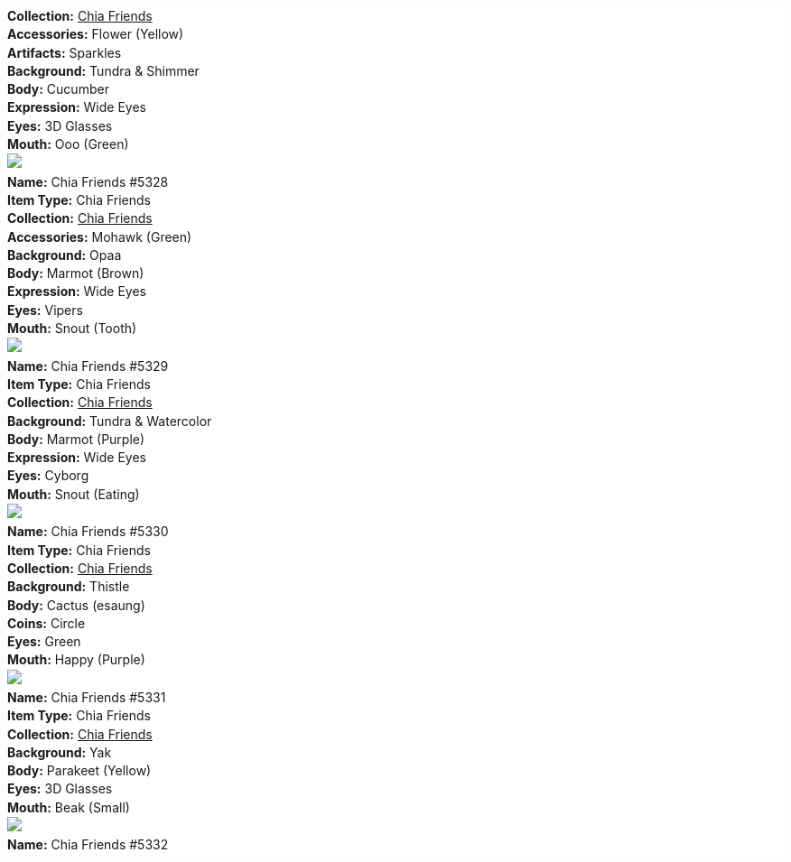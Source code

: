 <div><strong>Collection:</strong> <a href="https://www.spacescan.io/xch/nft/collection/col1z0ef7w5n4vq9qkue67y8jnwumd9799sm50t8fyle73c70ly4z0ws0p2rhl">Chia Friends</a></div>
<div><strong>Accessories:</strong> Flower (Yellow)</div>
<div><strong>Artifacts:</strong> Sparkles</div>
<div><strong>Background:</strong> Tundra & Shimmer</div>
<div><strong>Body:</strong> Cucumber</div>
<div><strong>Expression:</strong> Wide Eyes</div>
<div><strong>Eyes:</strong> 3D Glasses</div>
<div><strong>Mouth:</strong> Ooo (Green)</div>
</div>
<div class="item_thumbnail">
<img loading="lazy" src="https://bafybeigzcazxeu7epmm4vtkuadrvysv74lbzzbl2evphtae6k57yhgynp4.ipfs.nftstorage.link/5328.png"><br/>
<div><strong>Name:</strong> Chia Friends #5328</div>
<div><strong>Item Type:</strong> Chia Friends</div>
<div><strong>Collection:</strong> <a href="https://www.spacescan.io/xch/nft/collection/col1z0ef7w5n4vq9qkue67y8jnwumd9799sm50t8fyle73c70ly4z0ws0p2rhl">Chia Friends</a></div>
<div><strong>Accessories:</strong> Mohawk (Green)</div>
<div><strong>Background:</strong> Opaa</div>
<div><strong>Body:</strong> Marmot (Brown)</div>
<div><strong>Expression:</strong> Wide Eyes</div>
<div><strong>Eyes:</strong> Vipers</div>
<div><strong>Mouth:</strong> Snout (Tooth)</div>
</div>
<div class="item_thumbnail">
<img loading="lazy" src="https://bafybeigzcazxeu7epmm4vtkuadrvysv74lbzzbl2evphtae6k57yhgynp4.ipfs.nftstorage.link/5329.png"><br/>
<div><strong>Name:</strong> Chia Friends #5329</div>
<div><strong>Item Type:</strong> Chia Friends</div>
<div><strong>Collection:</strong> <a href="https://www.spacescan.io/xch/nft/collection/col1z0ef7w5n4vq9qkue67y8jnwumd9799sm50t8fyle73c70ly4z0ws0p2rhl">Chia Friends</a></div>
<div><strong>Background:</strong> Tundra & Watercolor</div>
<div><strong>Body:</strong> Marmot (Purple)</div>
<div><strong>Expression:</strong> Wide Eyes</div>
<div><strong>Eyes:</strong> Cyborg</div>
<div><strong>Mouth:</strong> Snout (Eating)</div>
</div>
<div class="item_thumbnail">
<img loading="lazy" src="https://bafybeigzcazxeu7epmm4vtkuadrvysv74lbzzbl2evphtae6k57yhgynp4.ipfs.nftstorage.link/5330.png"><br/>
<div><strong>Name:</strong> Chia Friends #5330</div>
<div><strong>Item Type:</strong> Chia Friends</div>
<div><strong>Collection:</strong> <a href="https://www.spacescan.io/xch/nft/collection/col1z0ef7w5n4vq9qkue67y8jnwumd9799sm50t8fyle73c70ly4z0ws0p2rhl">Chia Friends</a></div>
<div><strong>Background:</strong> Thistle</div>
<div><strong>Body:</strong> Cactus (esaung)</div>
<div><strong>Coins:</strong> Circle</div>
<div><strong>Eyes:</strong> Green</div>
<div><strong>Mouth:</strong> Happy (Purple)</div>
</div>
<div class="item_thumbnail">
<img loading="lazy" src="https://bafybeigzcazxeu7epmm4vtkuadrvysv74lbzzbl2evphtae6k57yhgynp4.ipfs.nftstorage.link/5331.png"><br/>
<div><strong>Name:</strong> Chia Friends #5331</div>
<div><strong>Item Type:</strong> Chia Friends</div>
<div><strong>Collection:</strong> <a href="https://www.spacescan.io/xch/nft/collection/col1z0ef7w5n4vq9qkue67y8jnwumd9799sm50t8fyle73c70ly4z0ws0p2rhl">Chia Friends</a></div>
<div><strong>Background:</strong> Yak</div>
<div><strong>Body:</strong> Parakeet (Yellow)</div>
<div><strong>Eyes:</strong> 3D Glasses</div>
<div><strong>Mouth:</strong> Beak (Small)</div>
</div>
<div class="item_thumbnail">
<img loading="lazy" src="https://bafybeigzcazxeu7epmm4vtkuadrvysv74lbzzbl2evphtae6k57yhgynp4.ipfs.nftstorage.link/5332.png"><br/>
<div><strong>Name:</strong> Chia Friends #5332</div>